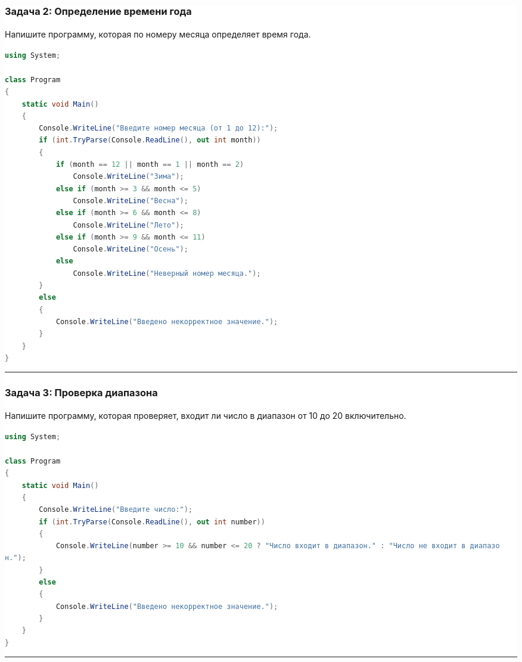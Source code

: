 
### Задача 2: Определение времени года
Напишите программу, которая по номеру месяца определяет время года.

```csharp
using System;

class Program
{
    static void Main()
    {
        Console.WriteLine("Введите номер месяца (от 1 до 12):");
        if (int.TryParse(Console.ReadLine(), out int month))
        {
            if (month == 12 || month == 1 || month == 2)
                Console.WriteLine("Зима");
            else if (month >= 3 && month <= 5)
                Console.WriteLine("Весна");
            else if (month >= 6 && month <= 8)
                Console.WriteLine("Лето");
            else if (month >= 9 && month <= 11)
                Console.WriteLine("Осень");
            else
                Console.WriteLine("Неверный номер месяца.");
        }
        else
        {
            Console.WriteLine("Введено некорректное значение.");
        }
    }
}
```

---

### Задача 3: Проверка диапазона
Напишите программу, которая проверяет, входит ли число в диапазон от 10 до 20 включительно.

```csharp
using System;

class Program
{
    static void Main()
    {
        Console.WriteLine("Введите число:");
        if (int.TryParse(Console.ReadLine(), out int number))
        {
            Console.WriteLine(number >= 10 && number <= 20 ? "Число входит в диапазон." : "Число не входит в диапазон.");
        }
        else
        {
            Console.WriteLine("Введено некорректное значение.");
        }
    }
}
```

---